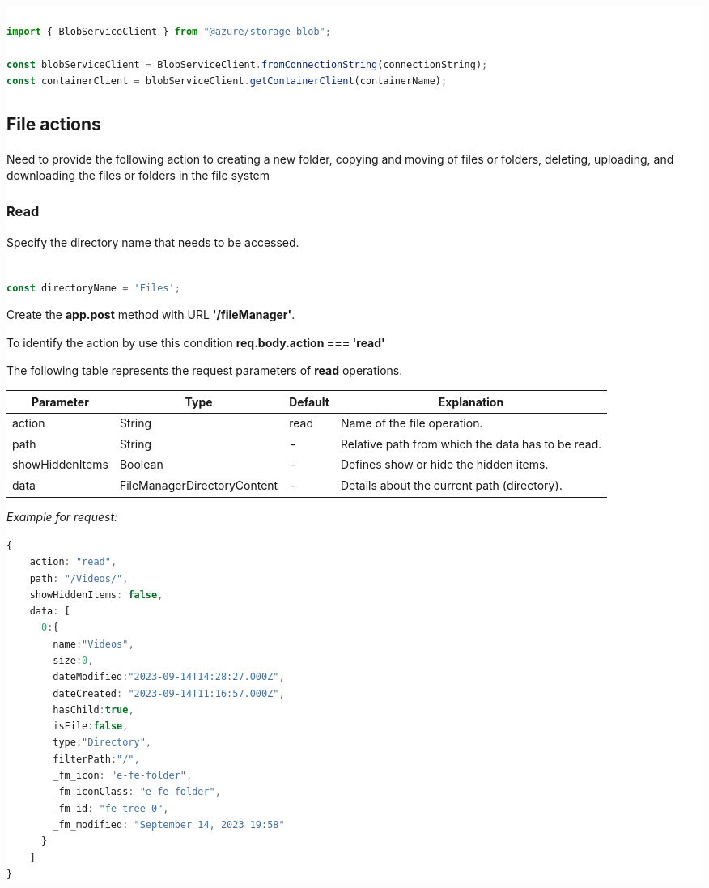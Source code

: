```ts

import { BlobServiceClient } from "@azure/storage-blob";

const blobServiceClient = BlobServiceClient.fromConnectionString(connectionString);
const containerClient = blobServiceClient.getContainerClient(containerName);

```

## File actions

Need to provide the following action to creating a new folder, copying and moving of files or folders, deleting, uploading, and downloading the files or folders in the file system

### Read

Specify the directory name that needs to be accessed.

```ts

const directoryName = 'Files';

```

Create the **app.post** method with URL **'/fileManager'**.

To identify the action by use this condition **req.body.action === 'read'**

The following table represents the request parameters of **read** operations.

|Parameter|Type|Default|Explanation|
|----|----|----|----|
|action|String|read|Name of the file operation.|
|path|String|-|Relative path from which the data has to be read.|
|showHiddenItems|Boolean|-|Defines show or hide the hidden items.|
|data|[FileManagerDirectoryContent](#file-manager-directory-content)|-|Details about the current path (directory).|


*Example for request:*

```ts
{
    action: "read",
    path: "/Videos/",
    showHiddenItems: false,
    data: [
      0:{
        name:"Videos",
        size:0,
        dateModified:"2023-09-14T14:28:27.000Z",
        dateCreated: "2023-09-14T11:16:57.000Z",
        hasChild:true,
        isFile:false,
        type:"Directory",
        filterPath:"/",
        _fm_icon: "e-fe-folder",
        _fm_iconClass: "e-fe-folder",
        _fm_id: "fe_tree_0",
        _fm_modified: "September 14, 2023 19:58"
      }
    ]
}
```
